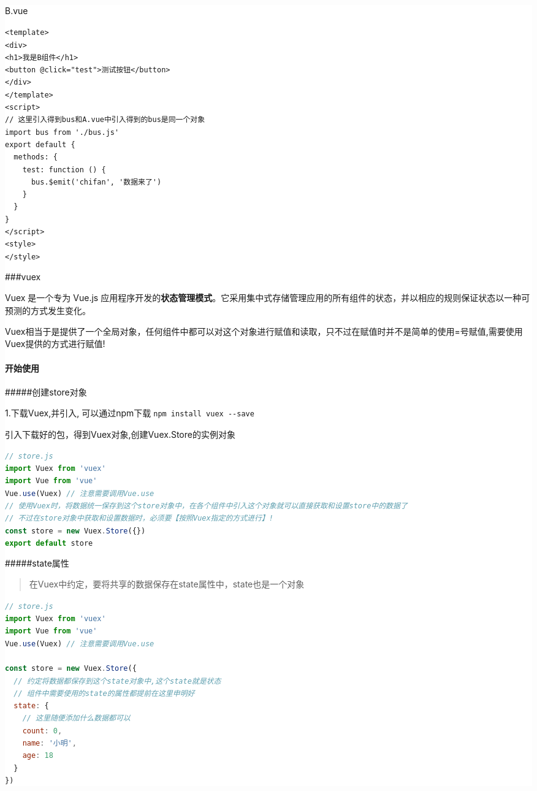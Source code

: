 
B.vue

```vue
<template>
<div>
<h1>我是B组件</h1>
<button @click="test">测试按钮</button>
</div>
</template>
<script>
// 这里引入得到bus和A.vue中引入得到的bus是同一个对象
import bus from './bus.js'
export default {
  methods: {
    test: function () {
      bus.$emit('chifan', '数据来了')
    }
  }
}
</script>
<style>
</style>
```

###vuex

Vuex 是一个专为 Vue.js 应用程序开发的**状态管理模式**。它采用集中式存储管理应用的所有组件的状态，并以相应的规则保证状态以一种可预测的方式发生变化。

Vuex相当于是提供了一个全局对象，任何组件中都可以对这个对象进行赋值和读取，只不过在赋值时并不是简单的使用=号赋值,需要使用Vuex提供的方式进行赋值!

#### 开始使用

#####创建store对象

1.下载Vuex,并引入, 可以通过npm下载 `npm install vuex --save`

引入下载好的包，得到Vuex对象,创建Vuex.Store的实例对象

```javascript
// store.js
import Vuex from 'vuex'
import Vue from 'vue'
Vue.use(Vuex) // 注意需要调用Vue.use
// 使用Vuex时，将数据统一保存到这个store对象中，在各个组件中引入这个对象就可以直接获取和设置store中的数据了
// 不过在store对象中获取和设置数据时，必须要【按照Vuex指定的方式进行】!
const store = new Vuex.Store({})
export default store
```

#####state属性

> 在Vuex中约定，要将共享的数据保存在state属性中，state也是一个对象

```javascript
// store.js
import Vuex from 'vuex'
import Vue from 'vue'
Vue.use(Vuex) // 注意需要调用Vue.use

const store = new Vuex.Store({
  // 约定将数据都保存到这个state对象中,这个state就是状态
  // 组件中需要使用的state的属性都提前在这里申明好
  state: {
    // 这里随便添加什么数据都可以
    count: 0,
    name: '小明',
    age: 18
  }
})
```